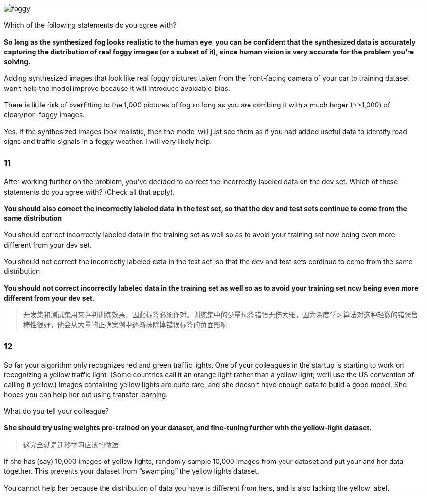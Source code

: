 ![foggy](https://img-blog.csdn.net/2018042117272376?watermark/2/text/aHR0cHM6Ly9ibG9nLmNzZG4ubmV0L3UwMTM3MzMzMjY=/font/5a6L5L2T/fontsize/400/fill/I0JBQkFCMA==/dissolve/70)

Which of the following statements do you agree with?

**So long as the synthesized fog looks realistic to the human eye, you can be confident that the synthesized data is accurately capturing the distribution of real foggy images (or a subset of it), since human vision is very accurate for the problem you’re solving.**

Adding synthesized images that look like real foggy pictures taken from the front-facing camera of your car to training dataset won’t help the model improve because it will introduce avoidable-bias.

There is little risk of overfitting to the 1,000 pictures of fog so long as you are combing it with a much larger (>>1,000) of clean/non-foggy images.

Yes. If the synthesized images look realistic, then the model will just see them as if you had added useful data to identify road signs and traffic signals in a foggy weather. I will very likely help.

### 11

After working further on the problem, you’ve decided to correct the incorrectly labeled data on the dev set. Which of these statements do you agree with? (Check all that apply).

**You should also correct the incorrectly labeled data in the test set, so that the dev and test sets continue to come from the same distribution**

You should correct incorrectly labeled data in the training set as well so as to avoid your training set now being even more different from your dev set.

You should not correct the incorrectly labeled data in the test set, so that the dev and test sets continue to come from the same distribution

**You should not correct incorrectly labeled data in the training set as well so as to avoid your training set now being even more different from your dev set.**

> 开发集和测试集用来评判训练效果，因此标签必须作对。训练集中的少量标签错误无伤大雅，因为深度学习算法对这种轻微的错误鲁棒性很好，他会从大量的正确案例中逐渐抹除掉错误标签的负面影响

### 12

So far your algorithm only recognizes red and green traffic lights. One of your colleagues in the startup is starting to work on recognizing a yellow traffic light. (Some countries call it an orange light rather than a yellow light; we’ll use the US convention of calling it yellow.) Images containing yellow lights are quite rare, and she doesn’t have enough data to build a good model. She hopes you can help her out using transfer learning.

What do you tell your colleague?

**She should try using weights pre-trained on your dataset, and fine-tuning further with the yellow-light dataset.**

> 这完全就是迁移学习应该的做法

If she has (say) 10,000 images of yellow lights, randomly sample 10,000 images from your dataset and put your and her data together. This prevents your dataset from “swamping” the yellow lights dataset.

You cannot help her because the distribution of data you have is different from hers, and is also lacking the yellow label.
